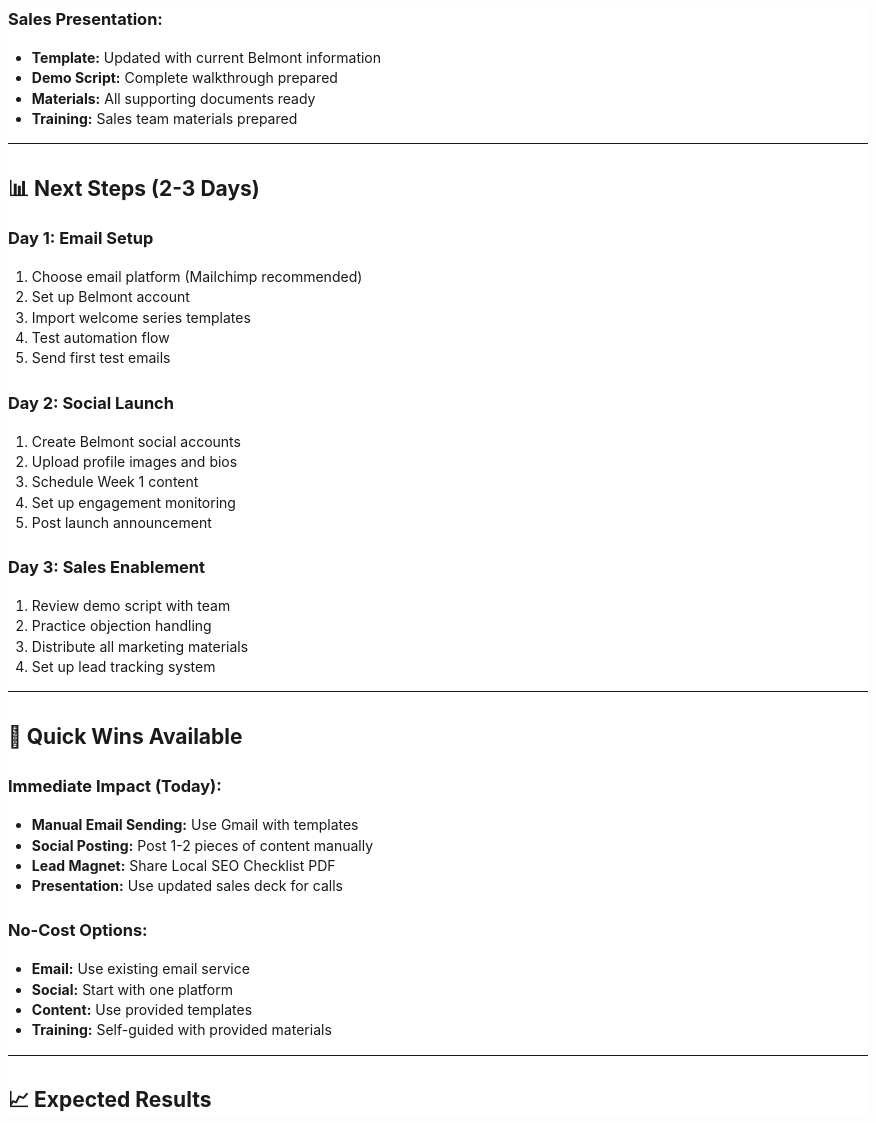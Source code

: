 ### **Sales Presentation:**
- **Template:** Updated with current Belmont information
- **Demo Script:** Complete walkthrough prepared
- **Materials:** All supporting documents ready
- **Training:** Sales team materials prepared

---

## 📊 **Next Steps (2-3 Days)**

### **Day 1: Email Setup**
1. Choose email platform (Mailchimp recommended)
2. Set up Belmont account
3. Import welcome series templates
4. Test automation flow
5. Send first test emails

### **Day 2: Social Launch**
1. Create Belmont social accounts
2. Upload profile images and bios
3. Schedule Week 1 content
4. Set up engagement monitoring
5. Post launch announcement

### **Day 3: Sales Enablement**
1. Review demo script with team
2. Practice objection handling
3. Distribute all marketing materials
4. Set up lead tracking system

---

## 🎯 **Quick Wins Available**

### **Immediate Impact (Today):**
- **Manual Email Sending:** Use Gmail with templates
- **Social Posting:** Post 1-2 pieces of content manually
- **Lead Magnet:** Share Local SEO Checklist PDF
- **Presentation:** Use updated sales deck for calls

### **No-Cost Options:**
- **Email:** Use existing email service
- **Social:** Start with one platform
- **Content:** Use provided templates
- **Training:** Self-guided with provided materials

---

## 📈 **Expected Results**
